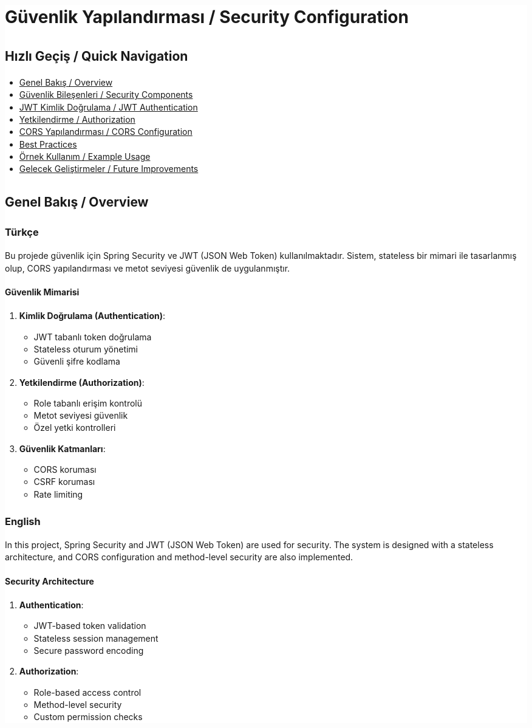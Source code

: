 # Güvenlik Yapılandırması / Security Configuration

## Hızlı Geçiş / Quick Navigation
- [Genel Bakış / Overview](#genel-bakış--overview)
- [Güvenlik Bileşenleri / Security Components](#güvenlik-bileşenleri--security-components)
- [JWT Kimlik Doğrulama / JWT Authentication](#jwt-kimlik-doğrulama--jwt-authentication)
- [Yetkilendirme / Authorization](#yetkilendirme--authorization)
- [CORS Yapılandırması / CORS Configuration](#cors-yapılandırması--cors-configuration)
- [Best Practices](#best-practices)
- [Örnek Kullanım / Example Usage](#örnek-kullanım--example-usage)
- [Gelecek Geliştirmeler / Future Improvements](#gelecek-geliştirmeler--future-improvements)

## Genel Bakış / Overview

### Türkçe
Bu projede güvenlik için Spring Security ve JWT (JSON Web Token) kullanılmaktadır. Sistem, stateless bir mimari ile tasarlanmış olup, CORS yapılandırması ve metot seviyesi güvenlik de uygulanmıştır.

#### Güvenlik Mimarisi
1. **Kimlik Doğrulama (Authentication)**:
   - JWT tabanlı token doğrulama
   - Stateless oturum yönetimi
   - Güvenli şifre kodlama

2. **Yetkilendirme (Authorization)**:
   - Role tabanlı erişim kontrolü
   - Metot seviyesi güvenlik
   - Özel yetki kontrolleri

3. **Güvenlik Katmanları**:
   - CORS koruması
   - CSRF koruması
   - Rate limiting

### English
In this project, Spring Security and JWT (JSON Web Token) are used for security. The system is designed with a stateless architecture, and CORS configuration and method-level security are also implemented.

#### Security Architecture
1. **Authentication**:
   - JWT-based token validation
   - Stateless session management
   - Secure password encoding

2. **Authorization**:
   - Role-based access control
   - Method-level security
   - Custom permission checks
